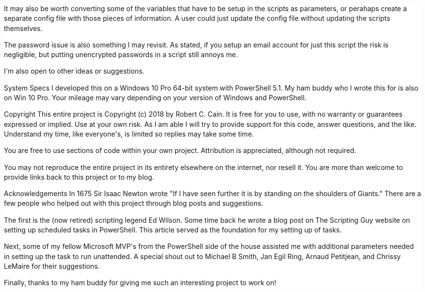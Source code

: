 It may also be worth converting some of the variables that have to be setup in the scripts as parameters, or perahaps create a separate config file with those pieces of information. A user could just update the config file without updating the scripts themselves.

The password issue is also something I may revisit. As stated, if you setup an email account for just this script the risk is negligible, but putting unencrypted passwords in a script still annoys me.

I'm also open to other ideas or suggestions.

System Specs
I developed this on a Windows 10 Pro 64-bit system with PowerShell 5.1. My ham buddy who I wrote this for is also on Win 10 Pro. Your mileage may vary depending on your version of Windows and PowerShell.

Copyright
This entire project is Copyright (c) 2018 by Robert C. Cain. It is free for you to use, with no warranty or guarantees expressed or implied. Use at your own risk. As I am able I will try to provide support for this code, answer questions, and the like. Understand my time, like everyone's, is limited so replies may take some time.

You are free to use sections of code within your own project. Attribution is appreciated, although not required.

You may not reproduce the entire project in its entirety elsewhere on the internet, nor resell it. You are more than welcome to provide links back to this project or to my blog.

Acknowledgements
In 1675 Sir Isaac Newton wrote "If I have seen further it is by standing on the shoulders of Giants." There are a few people who helped out with this project through blog posts and suggestions.

The first is the (now retired) scripting legend Ed Wilson. Some time back he wrote a blog post on The Scripting Guy website on setting up scheduled tasks in PowerShell. This article served as the foundation for my setting up of tasks.

Next, some of my fellow Microsoft MVP's from the PowerShell side of the house assisted me with additional parameters needed in setting up the task to run unattended. A special shout out to Michael B Smith, Jan Egil Ring, Arnaud Petitjean, and Chrissy LeMaire for their suggestions.

Finally, thanks to my ham buddy for giving me such an interesting project to work on!